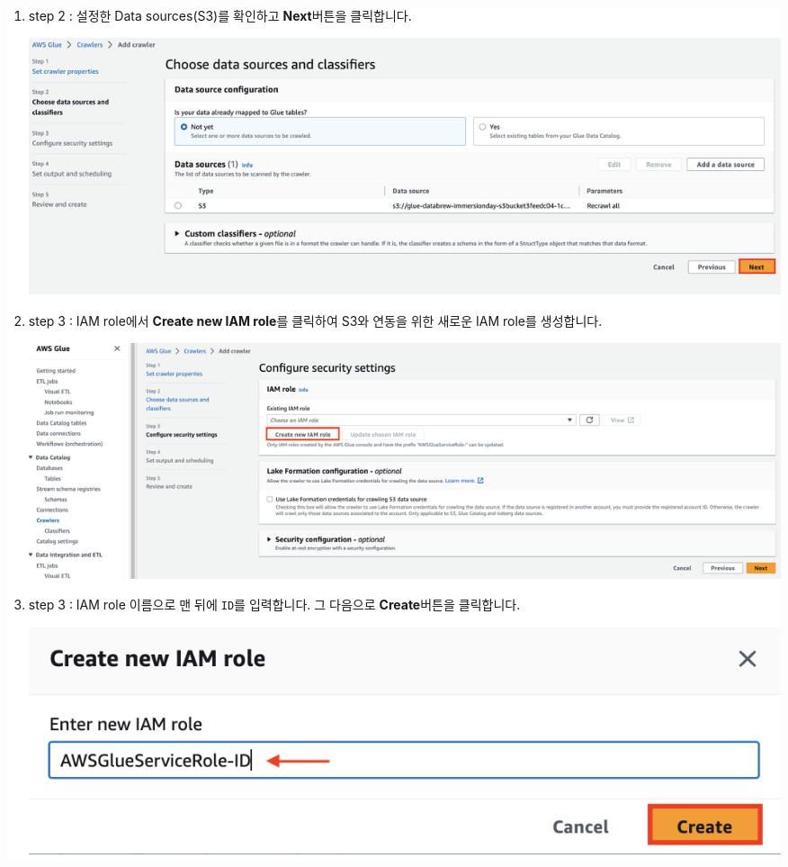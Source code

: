 1. step 2 : 설정한 Data sources(S3)를 확인하고 **Next**버튼을 클릭합니다.

     <img src="images/athena-setcrawler2B.png">

1. step 3 : IAM role에서 **Create new IAM role**를 클릭하여 S3와 연동을 위한 새로운 IAM role를 생성합니다.
   
     <img src="images/athena-setcrawler3.png">

1. step 3 : IAM role 이름으로 맨 뒤에 `ID`를 입력합니다. 그 다음으로 **Create**버튼을 클릭합니다.
  
     <img src="images/athena-setcrawler3A.png">
